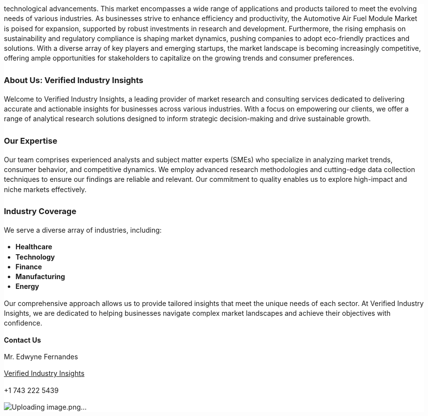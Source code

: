 technological advancements. This market encompasses a wide range of applications and products tailored to meet the evolving needs of various industries. As businesses strive to enhance efficiency and productivity, the Automotive Air Fuel Module Market is poised for expansion, supported by robust investments in research and development. Furthermore, the rising emphasis on sustainability and regulatory compliance is shaping market dynamics, pushing companies to adopt eco-friendly practices and solutions. With a diverse array of key players and emerging startups, the market landscape is becoming increasingly competitive, offering ample opportunities for stakeholders to capitalize on the growing trends and consumer preferences.</p><h3>About Us: Verified Industry Insights</h3><p>Welcome to Verified Industry Insights, a leading provider of market research and consulting services dedicated to delivering accurate and actionable insights for businesses across various industries. With a focus on empowering our clients, we offer a range of analytical research solutions designed to inform strategic decision-making and drive sustainable growth.</p><h3>Our Expertise</h3><p>Our team comprises experienced analysts and subject matter experts (SMEs) who specialize in analyzing market trends, consumer behavior, and competitive dynamics. We employ advanced research methodologies and cutting-edge data collection techniques to ensure our findings are reliable and relevant. Our commitment to quality enables us to explore high-impact and niche markets effectively.</p><h3>Industry Coverage</h3><p>We serve a diverse array of industries, including:</p><ul><li><strong>Healthcare</strong></li><li><strong>Technology</strong></li><li><strong>Finance</strong></li><li><strong>Manufacturing</strong></li><li><strong>Energy</strong></li></ul><p>Our comprehensive approach allows us to provide tailored insights that meet the unique needs of each sector. At Verified Industry Insights, we are dedicated to helping businesses navigate complex market landscapes and achieve their objectives with confidence.</p><p><strong>Contact Us</strong></p><p>Mr. Edwyne Fernandes</p><p><a href="https://www.verifiedindustryinsights.com/">Verified Industry Insights</a></p><p>+1 743 222 5439</p>
![Uploading image.png…]()
